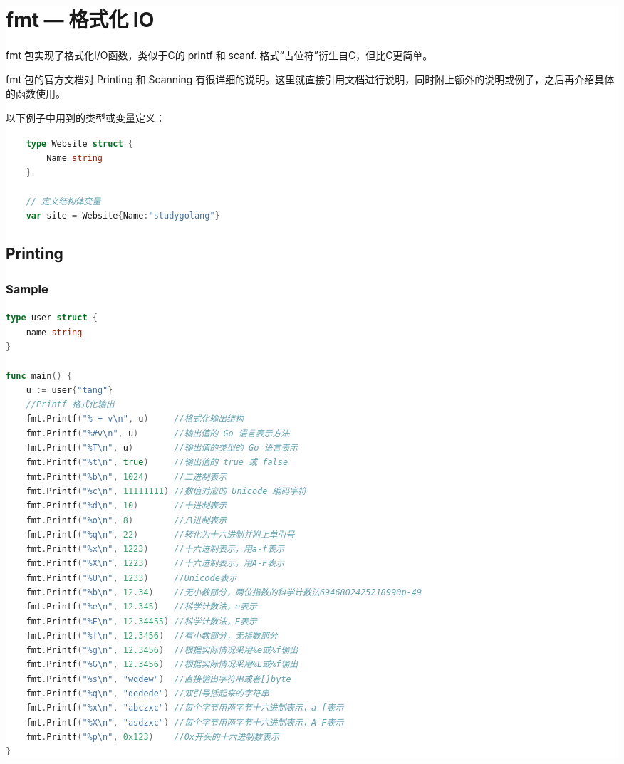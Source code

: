 # fmt — 格式化 IO

fmt 包实现了格式化I/O函数，类似于C的 printf 和 scanf. 格式“占位符”衍生自C，但比C更简单。

fmt 包的官方文档对 Printing 和 Scanning 有很详细的说明。这里就直接引用文档进行说明，同时附上额外的说明或例子，之后再介绍具体的函数使用。

以下例子中用到的类型或变量定义：

```go
    type Website struct {
        Name string
    }

    // 定义结构体变量
    var site = Website{Name:"studygolang"}
```

## Printing

### Sample

```go
type user struct {
    name string
}

func main() {
    u := user{"tang"}
    //Printf 格式化输出
    fmt.Printf("% + v\n", u)     //格式化输出结构
    fmt.Printf("%#v\n", u)       //输出值的 Go 语言表示方法
    fmt.Printf("%T\n", u)        //输出值的类型的 Go 语言表示
    fmt.Printf("%t\n", true)     //输出值的 true 或 false
    fmt.Printf("%b\n", 1024)     //二进制表示
    fmt.Printf("%c\n", 11111111) //数值对应的 Unicode 编码字符
    fmt.Printf("%d\n", 10)       //十进制表示
    fmt.Printf("%o\n", 8)        //八进制表示
    fmt.Printf("%q\n", 22)       //转化为十六进制并附上单引号
    fmt.Printf("%x\n", 1223)     //十六进制表示，用a-f表示
    fmt.Printf("%X\n", 1223)     //十六进制表示，用A-F表示
    fmt.Printf("%U\n", 1233)     //Unicode表示
    fmt.Printf("%b\n", 12.34)    //无小数部分，两位指数的科学计数法6946802425218990p-49
    fmt.Printf("%e\n", 12.345)   //科学计数法，e表示
    fmt.Printf("%E\n", 12.34455) //科学计数法，E表示
    fmt.Printf("%f\n", 12.3456)  //有小数部分，无指数部分
    fmt.Printf("%g\n", 12.3456)  //根据实际情况采用%e或%f输出
    fmt.Printf("%G\n", 12.3456)  //根据实际情况采用%E或%f输出
    fmt.Printf("%s\n", "wqdew")  //直接输出字符串或者[]byte
    fmt.Printf("%q\n", "dedede") //双引号括起来的字符串
    fmt.Printf("%x\n", "abczxc") //每个字节用两字节十六进制表示，a-f表示
    fmt.Printf("%X\n", "asdzxc") //每个字节用两字节十六进制表示，A-F表示
    fmt.Printf("%p\n", 0x123)    //0x开头的十六进制数表示
}
```
